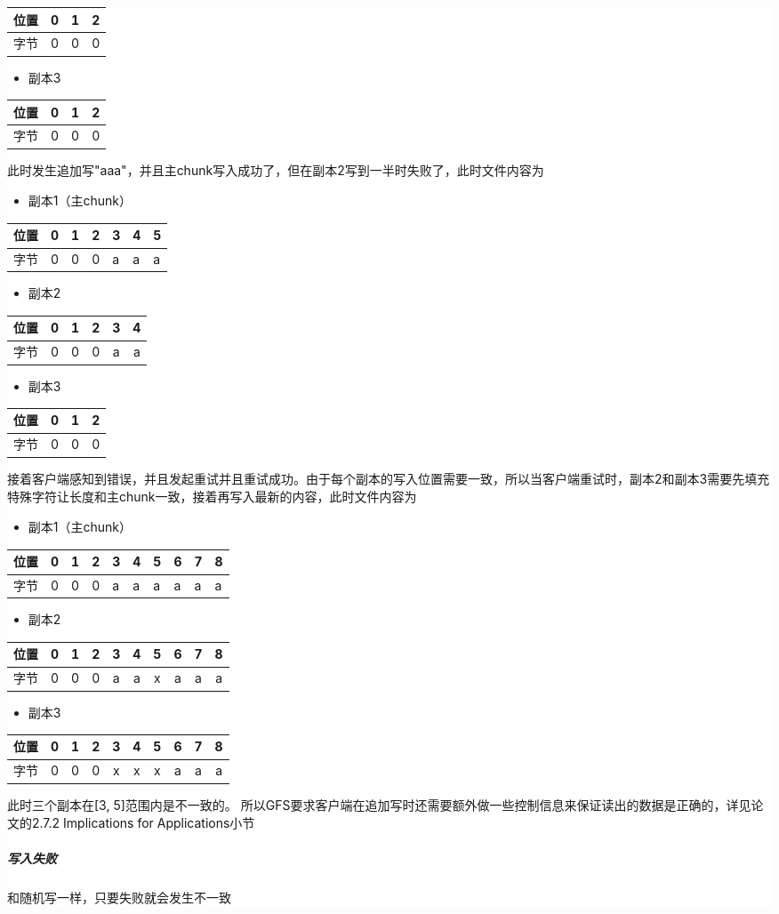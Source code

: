 | 位置 | 0 | 1 | 2 |
| :-----| ----: | :----: | :----: |
| 字节 | 0 | 0 | 0 |

- 副本3

| 位置 | 0 | 1 | 2 |
| :-----| ----: | :----: | :----: |
| 字节 | 0 | 0 | 0 |

此时发生追加写"aaa"，并且主chunk写入成功了，但在副本2写到一半时失败了，此时文件内容为

- 副本1（主chunk）

| 位置 | 0 | 1 | 2 | 3 | 4 | 5 |
| :-----| ----: | :----: | :----: | :-----| :-----| :-----|
| 字节 | 0 | 0 | 0 | a | a | a |

- 副本2

| 位置 | 0 | 1 | 2 | 3 | 4 |
| :-----| ----: | :----: | :----: | :----: | :----: |
| 字节 | 0 | 0 | 0 | a | a |

- 副本3

| 位置 | 0 | 1 | 2 |
| :-----| ----: | :----: | :----: |
| 字节 | 0 | 0 | 0 |

接着客户端感知到错误，并且发起重试并且重试成功。由于每个副本的写入位置需要一致，所以当客户端重试时，副本2和副本3需要先填充特殊字符让长度和主chunk一致，接着再写入最新的内容，此时文件内容为

- 副本1（主chunk）

| 位置 | 0 | 1 | 2 | 3 | 4 | 5 | 6 | 7 | 8 |
| :-----| ----: | :----: | :----: | :-----| :-----| :-----| :-----|:-----|:-----|
| 字节 | 0 | 0 | 0 | a | a | a | a | a | a |

- 副本2

| 位置 | 0 | 1 | 2 | 3 | 4 | 5 |6 | 7 | 8 |
| :-----| ----: | :----: | :----: | :----: | :----: | :----: |:----: |:----: |:----: |
| 字节 | 0 | 0 | 0 | a | a | x | a | a | a |

- 副本3

| 位置 | 0 | 1 | 2 | 3 | 4 | 5 | 6 | 7 | 8 |
| :-----| ----: | :----: | :----: | :---: | :---: | :---: | :---: | :---: | :----: |
| 字节 | 0 | 0 | 0 | x | x | x | a | a | a |

此时三个副本在[3, 5]范围内是不一致的。
所以GFS要求客户端在追加写时还需要额外做一些控制信息来保证读出的数据是正确的，详见论文的2.7.2 Implications for Applications小节

##### 写入失败
和随机写一样，只要失败就会发生不一致
